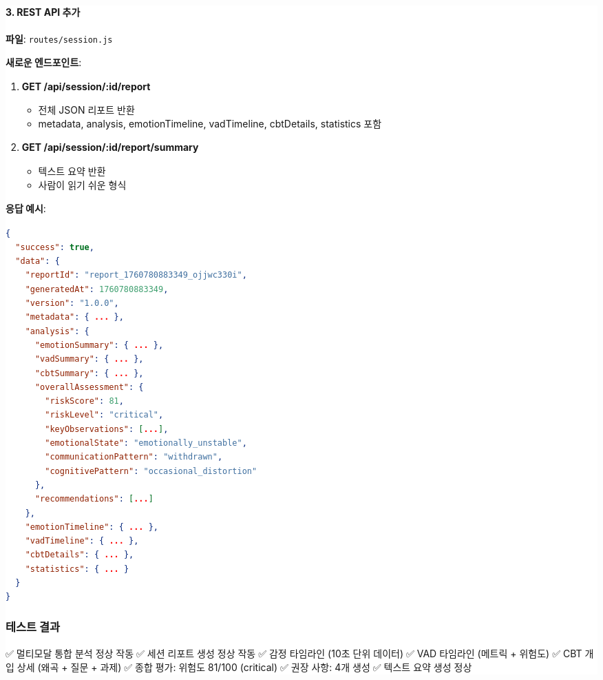#### 3. REST API 추가
**파일**: `routes/session.js`

**새로운 엔드포인트**:

1. **GET /api/session/:id/report**
   - 전체 JSON 리포트 반환
   - metadata, analysis, emotionTimeline, vadTimeline, cbtDetails, statistics 포함

2. **GET /api/session/:id/report/summary**
   - 텍스트 요약 반환
   - 사람이 읽기 쉬운 형식

**응답 예시**:
```json
{
  "success": true,
  "data": {
    "reportId": "report_1760780883349_ojjwc330i",
    "generatedAt": 1760780883349,
    "version": "1.0.0",
    "metadata": { ... },
    "analysis": {
      "emotionSummary": { ... },
      "vadSummary": { ... },
      "cbtSummary": { ... },
      "overallAssessment": {
        "riskScore": 81,
        "riskLevel": "critical",
        "keyObservations": [...],
        "emotionalState": "emotionally_unstable",
        "communicationPattern": "withdrawn",
        "cognitivePattern": "occasional_distortion"
      },
      "recommendations": [...]
    },
    "emotionTimeline": { ... },
    "vadTimeline": { ... },
    "cbtDetails": { ... },
    "statistics": { ... }
  }
}
```

### 테스트 결과

✅ 멀티모달 통합 분석 정상 작동
✅ 세션 리포트 생성 정상 작동
✅ 감정 타임라인 (10초 단위 데이터)
✅ VAD 타임라인 (메트릭 + 위험도)
✅ CBT 개입 상세 (왜곡 + 질문 + 과제)
✅ 종합 평가: 위험도 81/100 (critical)
✅ 권장 사항: 4개 생성
✅ 텍스트 요약 생성 정상
